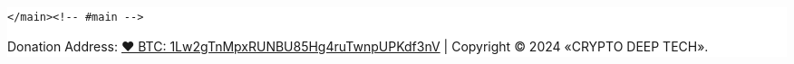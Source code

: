 	</main><!-- #main -->

</div>


 <div id="footer-sidebar" class="widget-area">
    <div class="container">
        <div class="row">
                    </div>
    </div>
</div>
	<footer id="colophon" class="site-footer">
		<div class="container">
			<div class="site-info">
				Donation Address: <a href="https://www.blockchain.com/btc/address/1Lw2gTnMpxRUNBU85Hg4ruTwnpUPKdf3nV" target="_blank">♥  BTC: 1Lw2gTnMpxRUNBU85Hg4ruTwnpUPKdf3nV</a>				<span class="sep"> | </span>
					Copyright © 2024 «CRYPTO DEEP TECH». 			</div><!-- .site-info -->
		</div>
	</footer><!-- #colophon -->
</div>

<nav id="menu" class="panel" role="navigation" style="position: fixed; top: 0px; bottom: 0px; height: 100%; left: -15.625em; width: 15.625em;">
	<div class="menu-overlay"></div>
	<div id="panel-top-bar">
		<button class="go-to-bottom"></button>
		<button id="close-menu" class="menu-link"><i class="fa fa-chevron-left" aria-hidden="true"></i></button>
	</div>

	<ul id="menu-main" class="menu"><li id="menu-item-229" class="menu-item menu-item-type-custom menu-item-object-custom menu-item-home"><a href="https://cryptodeeptech.ru/">HOME</a></li>
<li id="menu-item-225" class="menu-item menu-item-type-post_type menu-item-object-page"><a href="https://cryptodeeptech.ru/publication/">PUBLICATIONS</a></li>
<li id="menu-item-226" class="menu-item menu-item-type-post_type menu-item-object-page"><a href="https://cryptodeeptech.ru/study/">STUDY</a></li>
<li id="menu-item-227" class="menu-item menu-item-type-post_type menu-item-object-page"><a href="https://cryptodeeptech.ru/resources/">RESOURCES</a></li>
<li id="menu-item-228" class="menu-item menu-item-type-post_type menu-item-object-page"><a href="https://cryptodeeptech.ru/contacts/">CONTACTS</a></li>
<li id="menu-item-240" class="menu-item menu-item-type-post_type menu-item-object-post"><a href="https://cryptodeeptech.ru/lattice-attack/">BLOG</a></li>
<li id="menu-item-541" class="menu-item menu-item-type-post_type menu-item-object-page"><a href="https://cryptodeeptech.ru/eng/">ENG</a></li>
<li id="menu-item-542" class="menu-item menu-item-type-post_type menu-item-object-page"><a href="https://cryptodeeptech.ru/rus/">RUS</a></li>
<li id="menu-item-1974" class="menu-item menu-item-type-post_type menu-item-object-page menu-item-has-children"><a href="https://cryptodeeptech.ru/other-languages/">Other Languages</a><span class="dropdown-arrow" tabindex="0"><i class="fa fa-angle-down"></i></span>
<ul class="sub-menu" style="display: none;">
	<li id="menu-item-1975" class="menu-item menu-item-type-post_type menu-item-object-page"><a href="https://cryptodeeptech.ru/cn/">CN</a></li>
	<li id="menu-item-1992" class="menu-item menu-item-type-post_type menu-item-object-page"><a href="https://cryptodeeptech.ru/kr/">KR</a></li>
</ul>
</li>
</ul>
	<button class="go-to-top"></button>
</nav>
